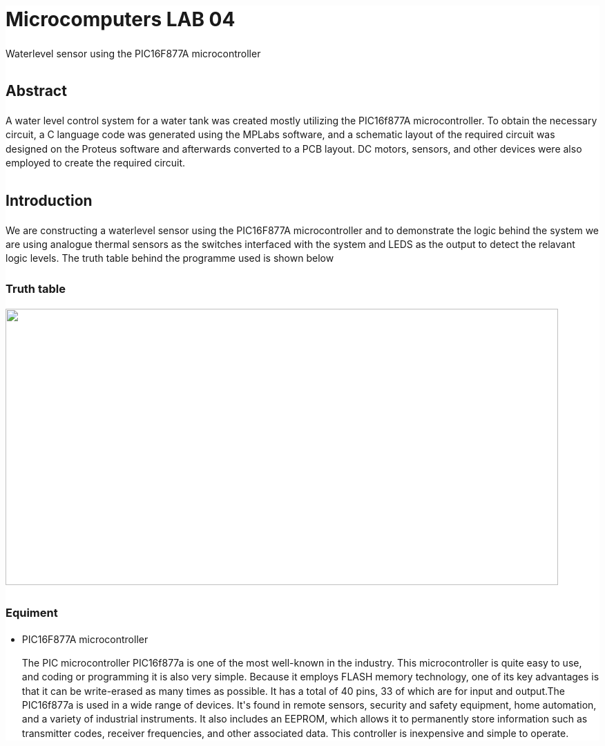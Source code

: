 
# Microcomputers LAB 04 
Waterlevel sensor using the PIC16F877A microcontroller 

<p>
 
 
 </p>

## Abstract 
A water level control system for a water tank was created mostly utilizing the PIC16f877A microcontroller. To obtain the necessary circuit, a C language code was generated using the MPLabs software, and a schematic layout of the required circuit was designed on the Proteus software and afterwards converted to a PCB layout. DC motors, sensors, and other devices were also employed to create the required circuit.





## Introduction 
We are constructing a waterlevel sensor using the PIC16F877A microcontroller and to demonstrate the logic behind the system we are using analogue thermal sensors as the switches interfaced with the system and LEDS as the output to detect the relavant logic levels. The truth table behind the programme used is shown below

<p>
 
 
 </p>

### Truth table
<img src = "https://user-images.githubusercontent.com/111168422/184471413-6dc406d7-23a6-4f0d-9beb-82599c1baef8.png" width = "800" height ="400"/>

<p>
 
 
 </p>


### Equiment
<ul>
<li>PIC16F877A microcontroller
 <p>   
 </p>
 
The PIC microcontroller PIC16f877a is one of the most well-known in the industry. This microcontroller is quite easy to use, and coding or programming it is also very simple. Because it employs FLASH memory technology, one of its key advantages is that it can be write-erased as many times as possible. It has a total of 40 pins, 33 of which are for input and output.The PIC16f877a is used in a wide range of devices. It's found in remote sensors, security and safety equipment, home automation, and a variety of industrial instruments. It also includes an EEPROM, which allows it to permanently store information such as transmitter codes, receiver frequencies, and other associated data. This controller is inexpensive and simple to operate.
 